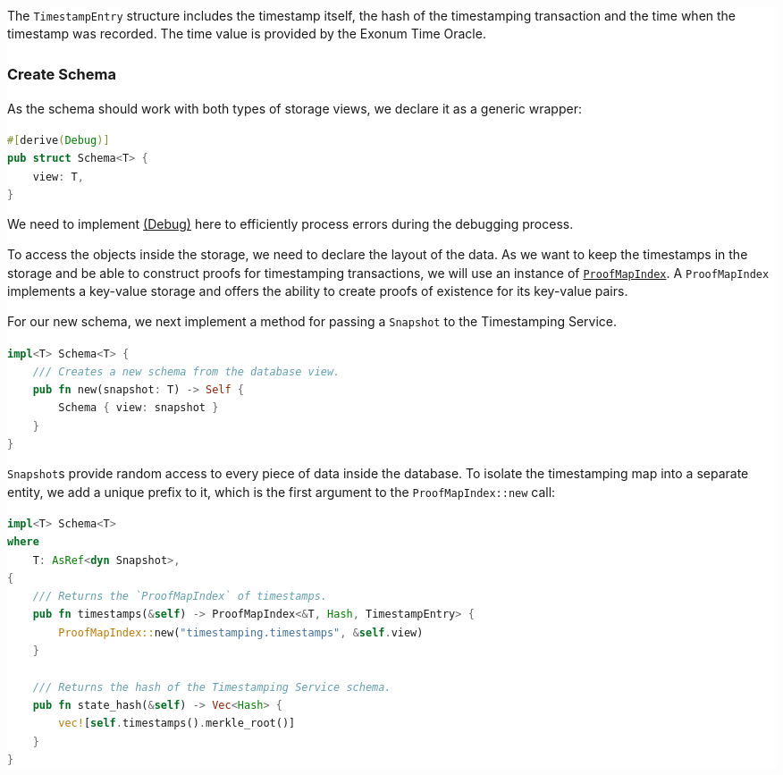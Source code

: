 
The `TimestampEntry` structure includes the timestamp itself, the hash of the
timestamping transaction and the time when the timestamp was recorded. The time
value is provided by the Exonum Time Oracle.

### Create Schema

As the schema should work with both types of storage views, we declare it as a
generic wrapper:

```rust
#[derive(Debug)]
pub struct Schema<T> {
    view: T,
}
```

We need to implement
[(Debug)](https://doc.rust-lang.org/stable/std/fmt/trait.Debug.html) here to
efficiently process errors during the debugging process.

To access the objects inside the storage, we need to declare the layout of
the data. As we want to keep the timestamps in the storage and be able to
construct proofs for timestamping transactions, we will use an instance of
[`ProofMapIndex`](../architecture/storage.md#proofmapindex). A `ProofMapIndex`
implements a key-value storage and offers the ability to create proofs of
existence for its key-value pairs.

For our new schema, we next implement a method for passing a `Snapshot` to the
Timestamping Service.

```rust
impl<T> Schema<T> {
    /// Creates a new schema from the database view.
    pub fn new(snapshot: T) -> Self {
        Schema { view: snapshot }
    }
}
```

`Snapshot`s provide random access to every piece of data inside the database.
To isolate the timestamping map into a separate entity, we add a unique prefix
to it, which is the first argument to the `ProofMapIndex::new` call:

```rust
impl<T> Schema<T>
where
    T: AsRef<dyn Snapshot>,
{
    /// Returns the `ProofMapIndex` of timestamps.
    pub fn timestamps(&self) -> ProofMapIndex<&T, Hash, TimestampEntry> {
        ProofMapIndex::new("timestamping.timestamps", &self.view)
    }

    /// Returns the hash of the Timestamping Service schema.
    pub fn state_hash(&self) -> Vec<Hash> {
        vec![self.timestamps().merkle_root()]
    }
}
```


[timestamping]: https://github.com/exonum/exonum/tree/master/examples/timestamping
[demo-data-proofs]: https://github.com/exonum/exonum/tree/master/examples/cryptocurrency-advanced
[demo-service]: https://github.com/exonum/exonum/tree/master/examples/cryptocurrency
[src/lib.rs]: https://github.com/exonum/exonum/blob/master/examples/timestamping/backend/src/lib.rs
[src/transactions.rs]: https://github.com/exonum/exonum/blob/master/examples/timestamping/backend/src/transactions.rs
[src/schema.rs]: https://github.com/exonum/exonum/blob/master/examples/timestamping/backend/src/schema.rs
[src/api.rs]: https://github.com/exonum/exonum/blob/master/examples/timestamping/backend/src/api.rs
[src/main.rs]: https://github.com/exonum/exonum/blob/master/examples/timestamping/backend/src/main.rs
[client]: https://github.com/exonum/exonum-client